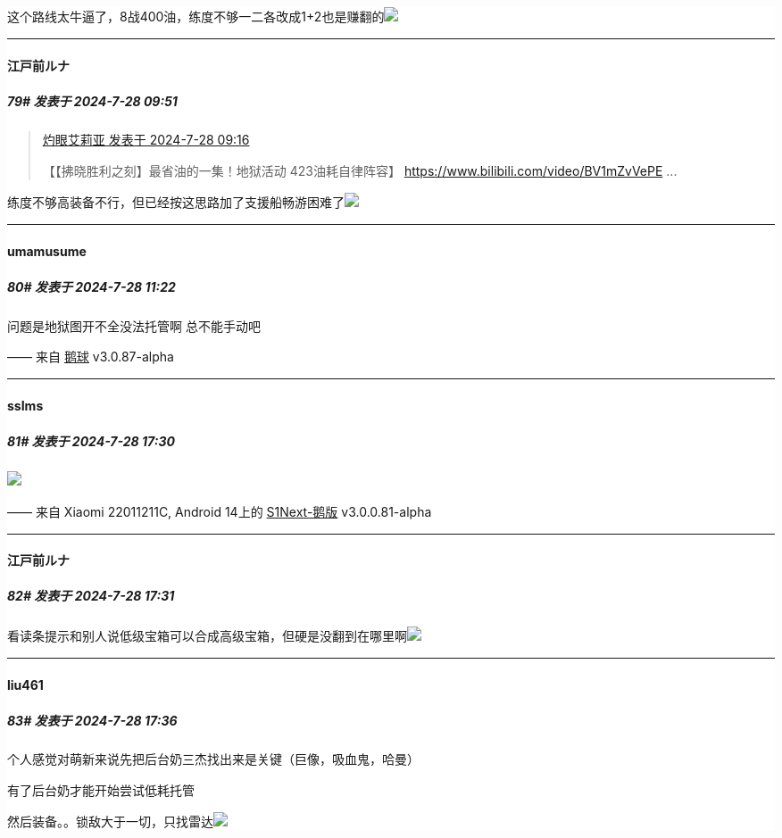 这个路线太牛逼了，8战400油，练度不够一二各改成1+2也是赚翻的<img src="https://static.saraba1st.com/image/smiley/face2017/067.png" referrerpolicy="no-referrer">


*****

####  江戸前ルナ  
##### 79#       发表于 2024-7-28 09:51

<blockquote><a href="httphttps://bbs.saraba1st.com/2b/forum.php?mod=redirect&amp;goto=findpost&amp;pid=65720630&amp;ptid=2192677" target="_blank">灼眼艾莉亚 发表于 2024-7-28 09:16</a>

【【拂晓胜利之刻】最省油的一集！地狱活动 423油耗自律阵容】 https://www.bilibili.com/video/BV1mZvVePE ...</blockquote>
练度不够高装备不行，但已经按这思路加了支援船畅游困难了<img src="https://static.saraba1st.com/image/smiley/face/153.gif" referrerpolicy="no-referrer">


*****

####  umamusume  
##### 80#       发表于 2024-7-28 11:22

问题是地狱图开不全没法托管啊 总不能手动吧

—— 来自 [鹅球](https://www.pgyer.com/xfPejhuq) v3.0.87-alpha


*****

####  ssIms  
##### 81#       发表于 2024-7-28 17:30

<img src="https://static.saraba1st.com/image/smiley/face2017/138.png" referrerpolicy="no-referrer">

—— 来自 Xiaomi 22011211C, Android 14上的 [S1Next-鹅版](https://github.com/ykrank/S1-Next/releases) v3.0.0.81-alpha

*****

####  江戸前ルナ  
##### 82#       发表于 2024-7-28 17:31

看读条提示和别人说低级宝箱可以合成高级宝箱，但硬是没翻到在哪里啊<img src="https://static.saraba1st.com/image/smiley/face2017/135.png" referrerpolicy="no-referrer">


*****

####  liu461  
##### 83#       发表于 2024-7-28 17:36

个人感觉对萌新来说先把后台奶三杰找出来是关键（巨像，吸血鬼，哈曼）

有了后台奶才能开始尝试低耗托管

然后装备。。锁敌大于一切，只找雷达<img src="https://static.saraba1st.com/image/smiley/face/00.gif" referrerpolicy="no-referrer">

